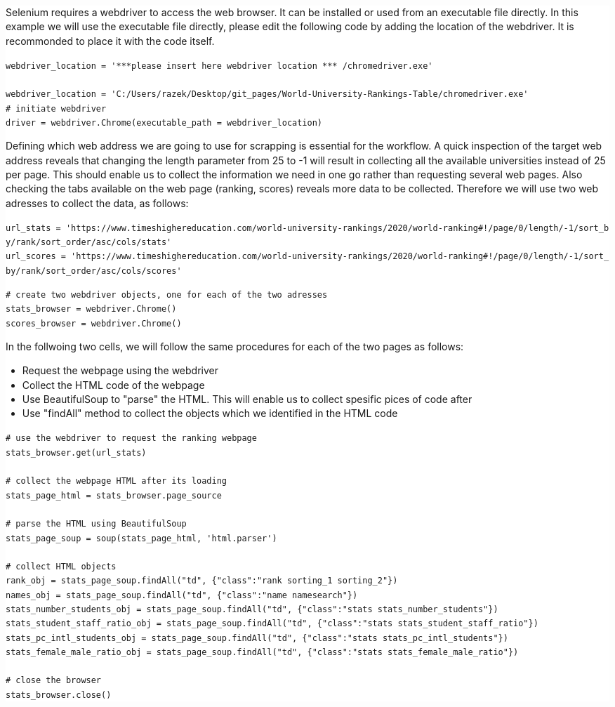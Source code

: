 Selenium requires a webdriver to access the web browser. It can be installed or used from an executable file directly. In this example we will use the executable file directly, please edit the following code by adding the location of the webdriver. It is recommonded to place it with the code itself.

```
webdriver_location = '***please insert here webdriver location *** /chromedriver.exe'

webdriver_location = 'C:/Users/razek/Desktop/git_pages/World-University-Rankings-Table/chromedriver.exe'
# initiate webdriver
driver = webdriver.Chrome(executable_path = webdriver_location)
```

Defining which web address we are going to use for scrapping is essential for the workflow. A quick inspection of the target web address reveals that changing the length parameter from 25 to -1 will result in collecting all the available universities instead of 25 per page. This should enable us to collect the information we need in one go rather than requesting several web pages. 
Also checking the tabs available on the web page (ranking, scores) reveals more data to be collected. Therefore we will use two web adresses to collect the data, as follows: 

```
url_stats = 'https://www.timeshighereducation.com/world-university-rankings/2020/world-ranking#!/page/0/length/-1/sort_by/rank/sort_order/asc/cols/stats'
url_scores = 'https://www.timeshighereducation.com/world-university-rankings/2020/world-ranking#!/page/0/length/-1/sort_by/rank/sort_order/asc/cols/scores'
```

```
# create two webdriver objects, one for each of the two adresses 
stats_browser = webdriver.Chrome()
scores_browser = webdriver.Chrome()
```

In the follwoing two cells, we will follow the same procedures for each of the two pages as follows: 
* Request the webpage using the webdriver 
* Collect the HTML code of the webpage 
* Use BeautifulSoup to "parse" the HTML. This will enable us to collect spesific pices of code after
* Use "findAll" method to collect the objects which we identified in the HTML code

```
# use the webdriver to request the ranking webpage
stats_browser.get(url_stats)

# collect the webpage HTML after its loading
stats_page_html = stats_browser.page_source

# parse the HTML using BeautifulSoup
stats_page_soup = soup(stats_page_html, 'html.parser')

# collect HTML objects 
rank_obj = stats_page_soup.findAll("td", {"class":"rank sorting_1 sorting_2"})
names_obj = stats_page_soup.findAll("td", {"class":"name namesearch"})
stats_number_students_obj = stats_page_soup.findAll("td", {"class":"stats stats_number_students"})
stats_student_staff_ratio_obj = stats_page_soup.findAll("td", {"class":"stats stats_student_staff_ratio"})
stats_pc_intl_students_obj = stats_page_soup.findAll("td", {"class":"stats stats_pc_intl_students"})
stats_female_male_ratio_obj = stats_page_soup.findAll("td", {"class":"stats stats_female_male_ratio"})

# close the browser
stats_browser.close() 
```
